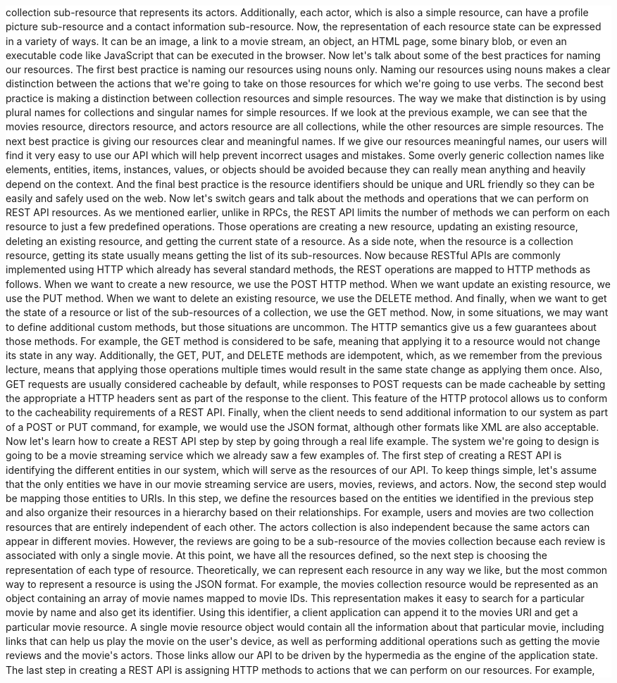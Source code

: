 collection sub-resource that represents its actors. Additionally, each actor, which is also a simple resource, can have a profile picture sub-resource and a contact information sub-resource. Now, the representation of each resource state can be expressed in a variety of ways. It can be an image, a link to a movie stream, an object, an HTML page, some binary blob, or even an executable code like JavaScript that can be executed in the browser. Now let's talk about some of the best practices for naming our resources. The first best practice is naming our resources using nouns only. Naming our resources using nouns makes a clear distinction between the actions that we're going to take on those resources for which we're going to use verbs. The second best practice is making a distinction between collection resources and simple resources. The way we make that distinction is by using plural names for collections and singular names for simple resources. If we look at the previous example, we can see that the movies resource, directors resource, and actors resource are all collections, while the other resources are simple resources. The next best practice is giving our resources clear and meaningful names. If we give our resources meaningful names, our users will find it very easy to use our API which will help prevent incorrect usages and mistakes. Some overly generic collection names like elements, entities, items, instances, values, or objects should be avoided because they can really mean anything and heavily depend on the context. And the final best practice is the resource identifiers should be unique and URL friendly so they can be easily and safely used on the web. Now let's switch gears and talk about the methods and operations that we can perform on REST API resources. As we mentioned earlier, unlike in RPCs, the REST API limits the number of methods we can perform on each resource to just a few predefined operations. Those operations are creating a new resource, updating an existing resource, deleting an existing resource, and getting the current state of a resource. As a side note, when the resource is a collection resource, getting its state usually means getting the list of its sub-resources. Now because RESTful APIs are commonly implemented using HTTP which already has several standard methods, the REST operations are mapped to HTTP methods as follows. When we want to create a new resource, we use the POST HTTP method. When we want update an existing resource, we use the PUT method. When we want to delete an existing resource, we use the DELETE method. And finally, when we want to get the state of a resource or list of the sub-resources of a collection, we use the GET method. Now, in some situations, we may want to define additional custom methods, but those situations are uncommon. The HTTP semantics give us a few guarantees about those methods. For example, the GET method is considered to be safe, meaning that applying it to a resource would not change its state in any way. Additionally, the GET, PUT, and DELETE methods are idempotent, which, as we remember from the previous lecture, means that applying those operations multiple times would result in the same state change as applying them once. Also, GET requests are usually considered cacheable by default, while responses to POST requests can be made cacheable by setting the appropriate a HTTP headers sent as part of the response to the client. This feature of the HTTP protocol allows us to conform to the cacheability requirements of a REST API. Finally, when the client needs to send additional information to our system as part of a POST or PUT command, for example, we would use the JSON format, although other formats like XML are also acceptable. Now let's learn how to create a REST API step by step by going through a real life example. The system we're going to design is going to be a movie streaming service which we already saw a few examples of. The first step of creating a REST API is identifying the different entities in our system, which will serve as the resources of our API. To keep things simple, let's assume that the only entities we have in our movie streaming service are users, movies, reviews, and actors. Now, the second step would be mapping those entities to URIs. In this step, we define the resources based on the entities we identified in the previous step and also organize their resources in a hierarchy based on their relationships. For example, users and movies are two collection resources that are entirely independent of each other. The actors collection is also independent because the same actors can appear in different movies. However, the reviews are going to be a sub-resource of the movies collection because each review is associated with only a single movie. At this point, we have all the resources defined, so the next step is choosing the representation of each type of resource. Theoretically, we can represent each resource in any way we like, but the most common way to represent a resource is using the JSON format. For example, the movies collection resource would be represented as an object containing an array of movie names mapped to movie IDs. This representation makes it easy to search for a particular movie by name and also get its identifier. Using this identifier, a client application can append it to the movies URI and get a particular movie resource. A single movie resource object would contain all the information about that particular movie, including links that can help us play the movie on the user's device, as well as performing additional operations such as getting the movie reviews and the movie's actors. Those links allow our API to be driven by the hypermedia as the engine of the application state. The last step in creating a REST API is assigning HTTP methods to actions that we can perform on our resources. For example,